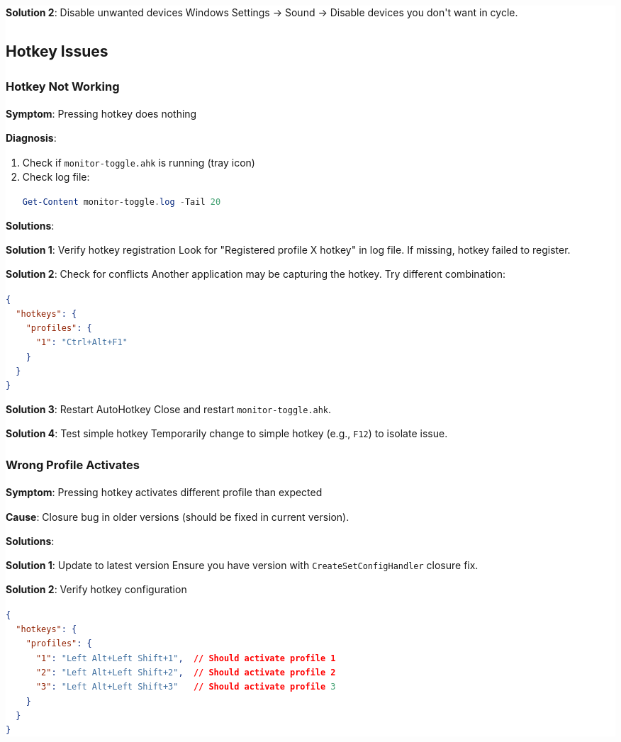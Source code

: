 **Solution 2**: Disable unwanted devices
Windows Settings → Sound → Disable devices you don't want in cycle.

## Hotkey Issues

### Hotkey Not Working

**Symptom**: Pressing hotkey does nothing

**Diagnosis**:
1. Check if `monitor-toggle.ahk` is running (tray icon)
2. Check log file:
   ```powershell
   Get-Content monitor-toggle.log -Tail 20
   ```

**Solutions**:

**Solution 1**: Verify hotkey registration
Look for "Registered profile X hotkey" in log file. If missing, hotkey failed to register.

**Solution 2**: Check for conflicts
Another application may be capturing the hotkey. Try different combination:
```json
{
  "hotkeys": {
    "profiles": {
      "1": "Ctrl+Alt+F1"
    }
  }
}
```

**Solution 3**: Restart AutoHotkey
Close and restart `monitor-toggle.ahk`.

**Solution 4**: Test simple hotkey
Temporarily change to simple hotkey (e.g., `F12`) to isolate issue.

### Wrong Profile Activates

**Symptom**: Pressing hotkey activates different profile than expected

**Cause**: Closure bug in older versions (should be fixed in current version).

**Solutions**:

**Solution 1**: Update to latest version
Ensure you have version with `CreateSetConfigHandler` closure fix.

**Solution 2**: Verify hotkey configuration
```json
{
  "hotkeys": {
    "profiles": {
      "1": "Left Alt+Left Shift+1",  // Should activate profile 1
      "2": "Left Alt+Left Shift+2",  // Should activate profile 2
      "3": "Left Alt+Left Shift+3"   // Should activate profile 3
    }
  }
}
```

